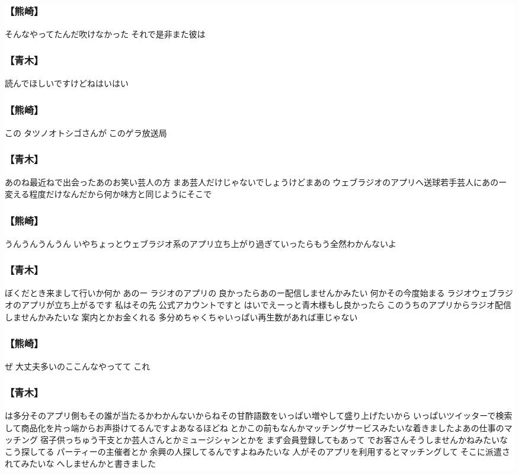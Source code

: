 ### 【熊崎】
そんなやってたんだ吹けなかった
それで是非また彼は

### 【青木】
読んでほしいですけどねはいはい

### 【熊崎】
この
タツノオトシゴさんが
このゲラ放送局

### 【青木】
あのね最近ねで出会ったあのお笑い芸人の方
まあ芸人だけじゃないでしょうけどまあの
ウェブラジオのアプリへ送球若手芸人にあのー変える程度だけなんだから何か味方と同じようにそこで

### 【熊崎】
うんうんうんうん
いやちょっとウェブラジオ系のアプリ立ち上がり過ぎていったらもう全然わかんないよ

### 【青木】
ぼくだとき来まして行いか何か
あのー
ラジオのアプリの
良かったらあのー配信しませんかみたい
何かその今度始まる
ラジオウェブラジオのアプリが立ち上がるです
私はその先
公式アカウントですと
はいでえーっと青木様もし良かったら
このうちのアプリからラジオ配信しませんかみたいな
案内とかお金くれる
多分めちゃくちゃいっぱい再生数があれば車じゃない

### 【熊崎】
ぜ
大丈夫多いのここんなやってて
これ

### 【青木】
は多分そのアプリ側もその誰が当たるかわかんないからねその甘酢語数をいっぱい増やして盛り上げたいから
いっぱいツイッターで検索して商品化を片っ端からお声掛けてるんですよあなるほどね
とかこの前もなんかマッチングサービスみたいな着きましたよあの仕事のマッチング
宿子供っちゅう干支とか芸人さんとかミュージシャンとかを
まず会員登録してもあって
でお客さんそうしませんかねみたいなこう探してる
パーティーの主催者とか
余興の人探してるんですよねみたいな
人がそのアプリを利用するとマッチングして
そこに派遣されてみたいな
へしませんかと書きました

